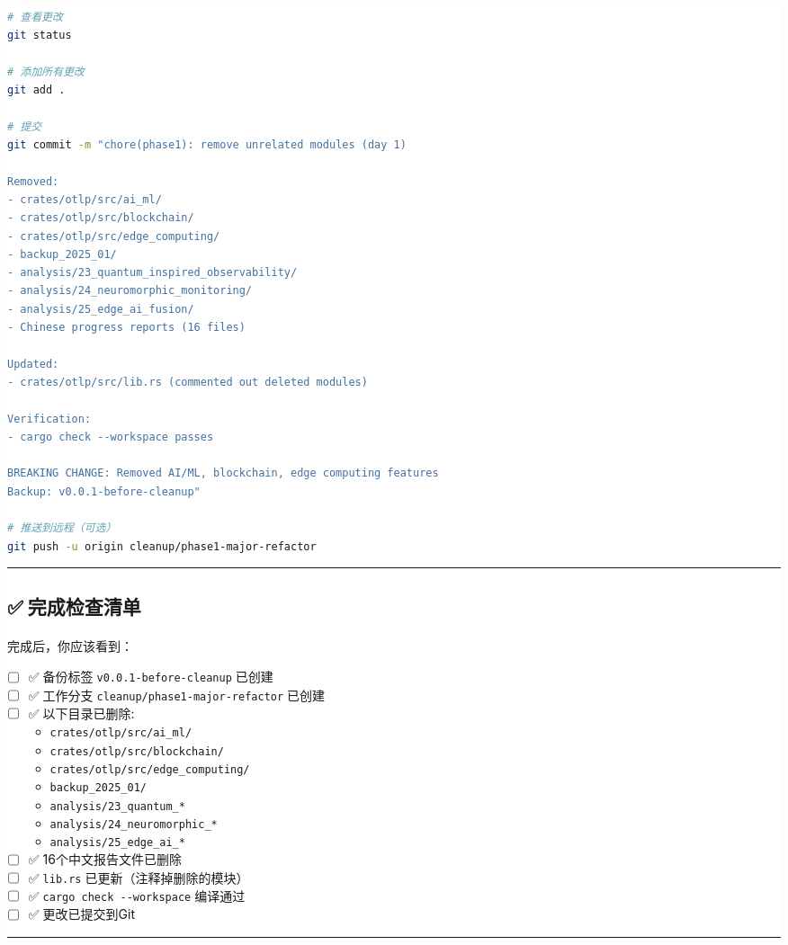 ```bash
# 查看更改
git status

# 添加所有更改
git add .

# 提交
git commit -m "chore(phase1): remove unrelated modules (day 1)

Removed:
- crates/otlp/src/ai_ml/
- crates/otlp/src/blockchain/
- crates/otlp/src/edge_computing/
- backup_2025_01/
- analysis/23_quantum_inspired_observability/
- analysis/24_neuromorphic_monitoring/
- analysis/25_edge_ai_fusion/
- Chinese progress reports (16 files)

Updated:
- crates/otlp/src/lib.rs (commented out deleted modules)

Verification:
- cargo check --workspace passes

BREAKING CHANGE: Removed AI/ML, blockchain, edge computing features
Backup: v0.0.1-before-cleanup"

# 推送到远程（可选）
git push -u origin cleanup/phase1-major-refactor
```

---

## ✅ 完成检查清单

完成后，你应该看到：

- [ ] ✅ 备份标签 `v0.0.1-before-cleanup` 已创建
- [ ] ✅ 工作分支 `cleanup/phase1-major-refactor` 已创建
- [ ] ✅ 以下目录已删除:
  - `crates/otlp/src/ai_ml/`
  - `crates/otlp/src/blockchain/`
  - `crates/otlp/src/edge_computing/`
  - `backup_2025_01/`
  - `analysis/23_quantum_*`
  - `analysis/24_neuromorphic_*`
  - `analysis/25_edge_ai_*`
- [ ] ✅ 16个中文报告文件已删除
- [ ] ✅ `lib.rs` 已更新（注释掉删除的模块）
- [ ] ✅ `cargo check --workspace` 编译通过
- [ ] ✅ 更改已提交到Git

---